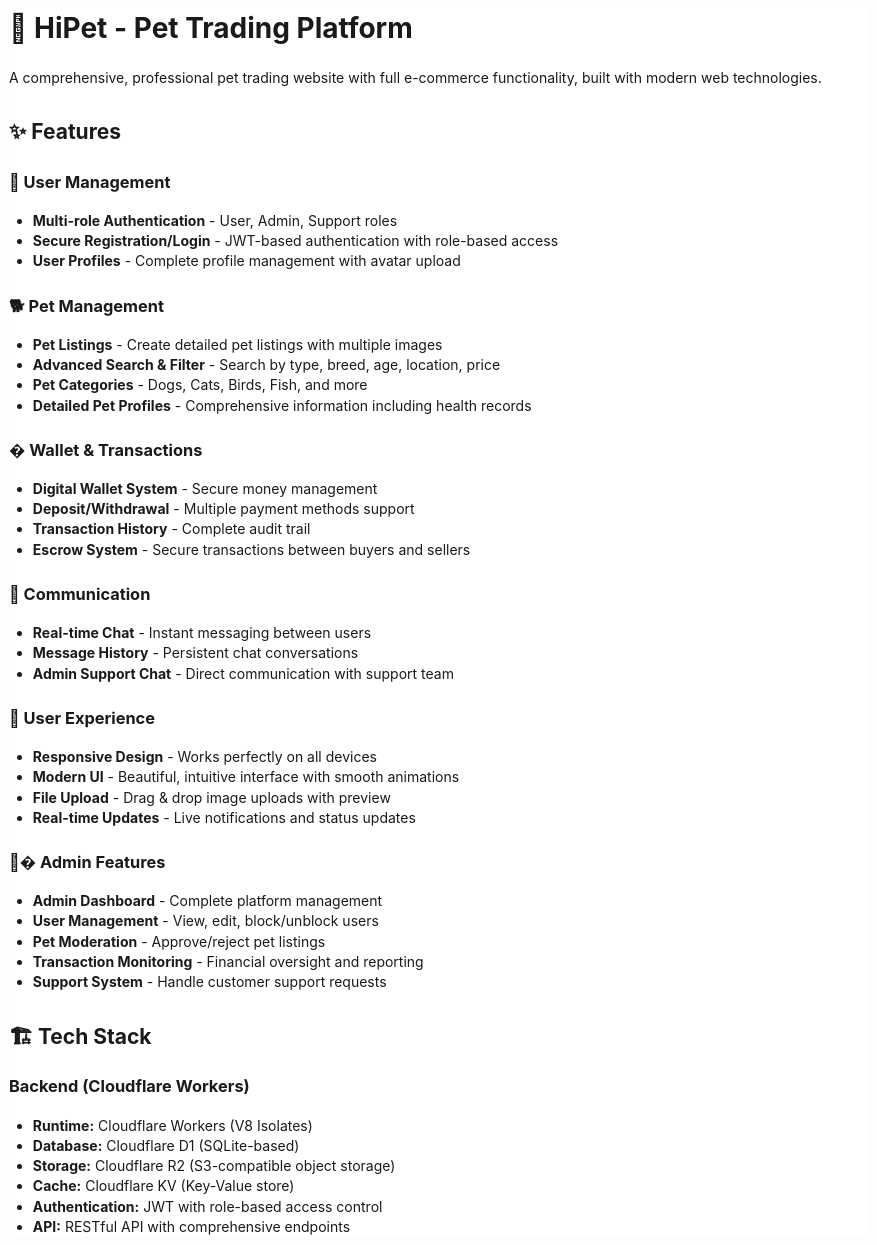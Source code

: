 # 🐾 HiPet - Pet Trading Platform

A comprehensive, professional pet trading website with full e-commerce functionality, built with modern web technologies.

## ✨ Features

### 🔐 User Management
- **Multi-role Authentication** - User, Admin, Support roles
- **Secure Registration/Login** - JWT-based authentication with role-based access
- **User Profiles** - Complete profile management with avatar upload

### 🐕 Pet Management
- **Pet Listings** - Create detailed pet listings with multiple images
- **Advanced Search & Filter** - Search by type, breed, age, location, price
- **Pet Categories** - Dogs, Cats, Birds, Fish, and more
- **Detailed Pet Profiles** - Comprehensive information including health records

### � Wallet & Transactions
- **Digital Wallet System** - Secure money management
- **Deposit/Withdrawal** - Multiple payment methods support
- **Transaction History** - Complete audit trail
- **Escrow System** - Secure transactions between buyers and sellers

### 💬 Communication
- **Real-time Chat** - Instant messaging between users
- **Message History** - Persistent chat conversations
- **Admin Support Chat** - Direct communication with support team

### 📱 User Experience
- **Responsive Design** - Works perfectly on all devices
- **Modern UI** - Beautiful, intuitive interface with smooth animations
- **File Upload** - Drag & drop image uploads with preview
- **Real-time Updates** - Live notifications and status updates

### 👨‍� Admin Features
- **Admin Dashboard** - Complete platform management
- **User Management** - View, edit, block/unblock users
- **Pet Moderation** - Approve/reject pet listings
- **Transaction Monitoring** - Financial oversight and reporting
- **Support System** - Handle customer support requests

## 🏗 Tech Stack

### Backend (Cloudflare Workers)
- **Runtime:** Cloudflare Workers (V8 Isolates)
- **Database:** Cloudflare D1 (SQLite-based)
- **Storage:** Cloudflare R2 (S3-compatible object storage)
- **Cache:** Cloudflare KV (Key-Value store)
- **Authentication:** JWT with role-based access control
- **API:** RESTful API with comprehensive endpoints
